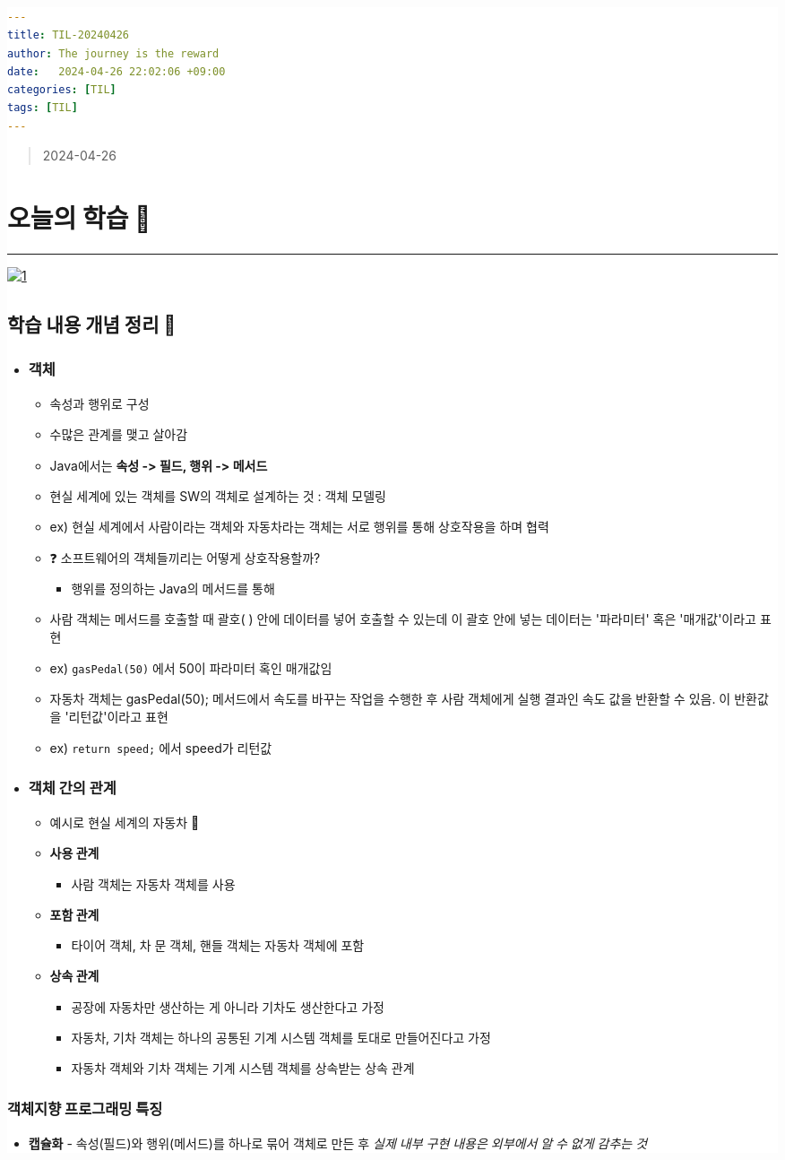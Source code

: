 ```yaml
---
title: TIL-20240426
author: The journey is the reward
date:   2024-04-26 22:02:06 +09:00
categories: [TIL]
tags: [TIL]
---
```



> 2024-04-26

# 오늘의 학습 🌠
---
<a  href="https://github.com/LeeNaYoung240/LeeNaYoung240.github.io/assets/107848521/508c1ca6-10b6-4663-b1f9-7abf88bdeb51"  class="popup img-link"><img  src="https://github.com/LeeNaYoung240/LeeNaYoung240.github.io/assets/107848521/508c1ca6-10b6-4663-b1f9-7abf88bdeb51"  alt="1"  loading="lazy"></a>  

## 학습 내용 개념 정리 📃

- ### **객체**
	- 속성과 행위로 구성
	- 수많은 관계를 맺고 살아감
	
	- Java에서는 **속성 -> 필드, 행위 -> 메서드**
	- 현실 세계에 있는 객체를 SW의 객체로 설계하는 것 : 객체 모델링
	- ex) 현실 세계에서 사람이라는 객체와 자동차라는 객체는 서로 행위를 통해 상호작용을 하며 협력
	- ❓ 소프트웨어의 객체들끼리는 어떻게 상호작용할까?
		- 행위를 정의하는 Java의 메서드를 통해

	- 사람 객체는 메서드를 호출할 때 괄호( ) 안에 데이터를 넣어 호출할 수 있는데 이 괄호 안에 넣는 데이터는 '파라미터' 혹은 '매개값'이라고 표현

	- ex) `gasPedal(50)` 에서 50이 파라미터 혹인 매개값임

	- 자동차 객체는 gasPedal(50); 메서드에서 속도를 바꾸는 작업을 수행한 후 사람 객체에게 실행 결과인 속도 값을 반환할 수 있음. 이 반환값을 '리턴값'이라고 표현

	- ex) `return speed;` 에서 speed가 리턴값

	
- ### **객체 간의 관계**
	- 예시로 현실 세계의 자동차 🚗
	- **사용 관계**
		- 사람 객체는 자동차 객체를 사용

	- **포함 관계**
		- 타이어 객체, 차 문 객체, 핸들 객체는 자동차 객체에 포함
	- **상속 관계**
		- 공장에 자동차만 생산하는 게 아니라 기차도 생산한다고 가정
	
		- 자동차, 기차 객체는 하나의 공통된 기계 시스템 객체를 토대로 만들어진다고 가정
		- 자동차 객체와 기차 객체는 기계 시스템 객체를 상속받는 상속 관계

### **객체지향 프로그래밍 특징**
	
- **캡슐화** 
		- 속성(필드)와 행위(메서드)를 하나로 묶어 객체로 만든 후 *실제 내부 구현 내용은 외부에서 알 수 없게 감추는 것*
		 